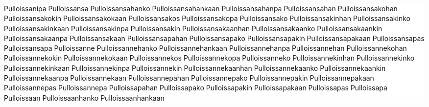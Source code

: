 Pulloissanipa
Pulloissansa
Pulloissansahanko
Pulloissansahankaan
Pulloissansahanpa
Pulloissansahan
Pulloissansakohan
Pulloissansakokin
Pulloissansakokaan
Pulloissansakos
Pulloissansakopa
Pulloissansako
Pulloissansakinhan
Pulloissansakinko
Pulloissansakinkaan
Pulloissansakinpa
Pulloissansakin
Pulloissansakaanhan
Pulloissansakaanko
Pulloissansakaankin
Pulloissansakaanpa
Pulloissansakaan
Pulloissansapahan
Pulloissansapako
Pulloissansapakin
Pulloissansapakaan
Pulloissansapas
Pulloissansapa
Pulloissanne
Pulloissannehanko
Pulloissannehankaan
Pulloissannehanpa
Pulloissannehan
Pulloissannekohan
Pulloissannekokin
Pulloissannekokaan
Pulloissannekos
Pulloissannekopa
Pulloissanneko
Pulloissannekinhan
Pulloissannekinko
Pulloissannekinkaan
Pulloissannekinpa
Pulloissannekin
Pulloissannekaanhan
Pulloissannekaanko
Pulloissannekaankin
Pulloissannekaanpa
Pulloissannekaan
Pulloissannepahan
Pulloissannepako
Pulloissannepakin
Pulloissannepakaan
Pulloissannepas
Pulloissannepa
Pulloissapahan
Pulloissapako
Pulloissapakin
Pulloissapakaan
Pulloissapas
Pulloissapa
Pulloissaan
Pulloissaanhanko
Pulloissaanhankaan